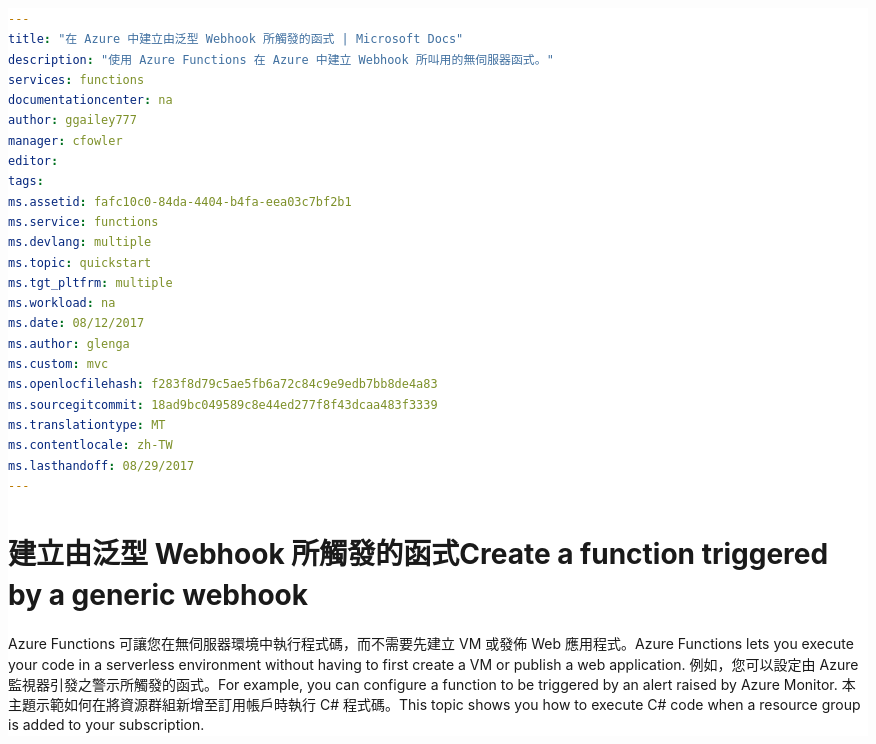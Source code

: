 ```yaml
---
title: "在 Azure 中建立由泛型 Webhook 所觸發的函式 | Microsoft Docs"
description: "使用 Azure Functions 在 Azure 中建立 Webhook 所叫用的無伺服器函式。"
services: functions
documentationcenter: na
author: ggailey777
manager: cfowler
editor: 
tags: 
ms.assetid: fafc10c0-84da-4404-b4fa-eea03c7bf2b1
ms.service: functions
ms.devlang: multiple
ms.topic: quickstart
ms.tgt_pltfrm: multiple
ms.workload: na
ms.date: 08/12/2017
ms.author: glenga
ms.custom: mvc
ms.openlocfilehash: f283f8d79c5ae5fb6a72c84c9e9edb7bb8de4a83
ms.sourcegitcommit: 18ad9bc049589c8e44ed277f8f43dcaa483f3339
ms.translationtype: MT
ms.contentlocale: zh-TW
ms.lasthandoff: 08/29/2017
---
```

# <a name="create-a-function-triggered-by-a-generic-webhook"></a><span data-ttu-id="cf4d9-103">建立由泛型 Webhook 所觸發的函式</span><span class="sxs-lookup"><span data-stu-id="cf4d9-103">Create a function triggered by a generic webhook</span></span>

<span data-ttu-id="cf4d9-104">Azure Functions 可讓您在無伺服器環境中執行程式碼，而不需要先建立 VM 或發佈 Web 應用程式。</span><span class="sxs-lookup"><span data-stu-id="cf4d9-104">Azure Functions lets you execute your code in a serverless environment without having to first create a VM or publish a web application.</span></span> <span data-ttu-id="cf4d9-105">例如，您可以設定由 Azure 監視器引發之警示所觸發的函式。</span><span class="sxs-lookup"><span data-stu-id="cf4d9-105">For example, you can configure a function to be triggered by an alert raised by Azure Monitor.</span></span> <span data-ttu-id="cf4d9-106">本主題示範如何在將資源群組新增至訂用帳戶時執行 C# 程式碼。</span><span class="sxs-lookup"><span data-stu-id="cf4d9-106">This topic shows you how to execute C# code when a resource group is added to your subscription.</span></span>   
